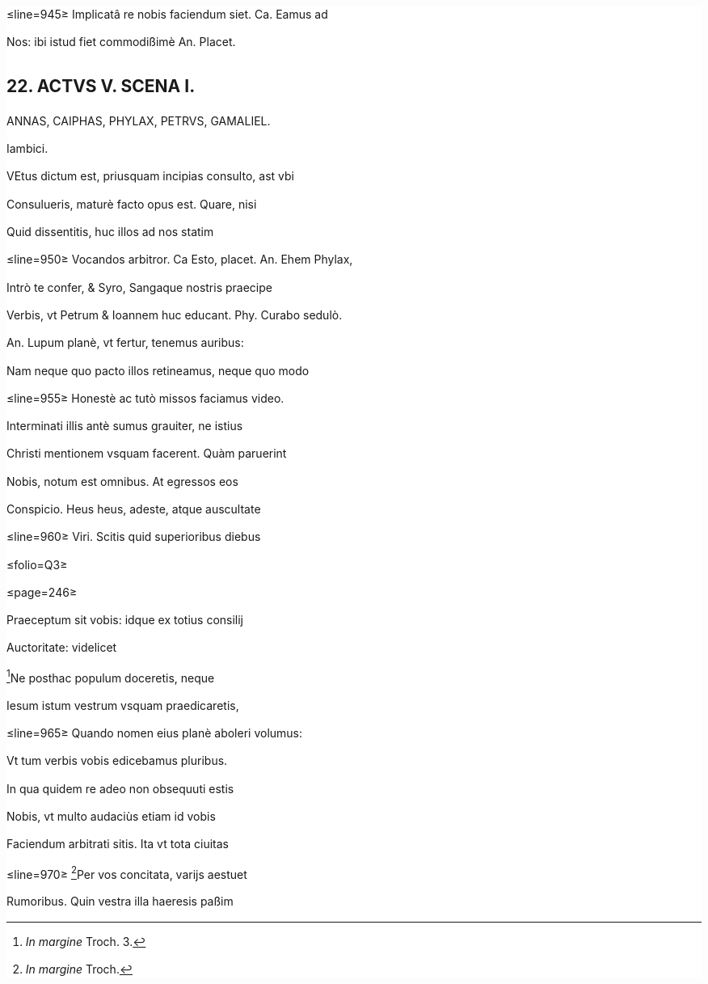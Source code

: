 ≤line=945≥ Implicatâ re nobis faciendum siet. Ca. Eamus ad

Nos: ibi istud fiet commodißimè An. Placet.

## 22. ACTVS V. SCENA I.

ANNAS, CAIPHAS, PHYLAX, PETRVS, GAMALIEL.

Iambici.

VEtus dictum est, priusquam incipias consulto, ast vbi

Consulueris, maturè facto opus est. Quare, nisi

Quid dissentitis, huc illos ad nos statim

≤line=950≥ Vocandos arbitror. Ca Esto, placet. An. Ehem Phylax,

Intrò te confer, & Syro, Sangaque nostris praecipe

Verbis, vt Petrum & Ioannem huc educant. Phy. Curabo sedulò.

An. Lupum planè, vt fertur, tenemus auribus:

Nam neque quo pacto illos retineamus, neque quo modo

≤line=955≥ Honestè ac tutò missos faciamus video.

Interminati illis antè sumus grauiter, ne istius

Christi mentionem vsquam facerent. Quàm paruerint

Nobis, notum est omnibus. At egressos eos

Conspicio. Heus heus, adeste, atque auscultate

≤line=960≥ Viri. Scitis quid superioribus diebus

≤folio=Q3≥

≤page=246≥

Praeceptum sit vobis: idque ex totius consilij

Auctoritate: videlicet

[^96]Ne posthac populum doceretis, neque

Iesum istum vestrum vsquam praedicaretis,

≤line=965≥ Quando nomen eius planè aboleri volumus:

Vt tum verbis vobis edicebamus pluribus.

In qua quidem re adeo non obsequuti estis

Nobis, vt multo audaciùs etiam id vobis

Faciendum arbitrati sitis. Ita vt tota ciuitas

≤line=970≥ [^97]Per vos concitata, varijs aestuet

Rumoribus. Quin vestra illa haeresis paßim


[^1]: *In margine* Troch.
[^2]: *In margine* Troch.
[^3]: *In margine* Troch.
[^4]: *In margine* Troch. 3.
[^5]: *In margine* Troch.
[^6]: *In margine* Troch.
[^7]: *In margine* Troch.
[^8]: *In margine* Troch.
[^9]: *In margine* Troch.
[^10]: *In margine* Troch.
[^11]: *In margine* Troch.
[^12]: *In margine* Troch.
[^13]: *In margine* Troch. 2.
[^14]: *In margine* Troch.
[^15]: *In margine* Troch. 2.
[^16]: *In margine* Troch.
[^17]: *In margine* Troch. 6.
[^18]: *In margine* Troch.
[^19]: *In margine* Troch.
[^20]: *In margine* Troch.
[^21]: *In margine* Troch.
[^22]: *In margine* Troch.
[^23]: *In margine* Troch.
[^24]: *In margine* Troch.
[^25]: *In margine* Troch.
[^26]: *In margine* Troch.
[^27]: *In margine* Troch.
[^28]: *In margine* Troch. 2.
[^29]: *In margine* Troch.
[^30]: *In margine* Troch. 2.
[^31]: *In margine* Troch. 3.
[^32]: *In margine* Troch. 2.
[^33]: *In margine* Troch.
[^34]: *In margine* Troch.
[^35]: *In margine* Troch.
[^36]: *In margine* Troch.
[^37]: *In margine* Troch.
[^38]: *In margine* Troch.
[^39]: *In margine* Troch.
[^40]: *In margine* Troch.
[^41]: *In margine* Troch. 2.
[^42]: *In margine* Troch.
[^43]: *In margine* Troch.
[^44]: *In margine* Troch.
[^45]: *In margine* Troch.
[^46]: *In margine* Troch.
[^47]: *In margine* Troch.
[^48]: *In margine* Troch. 2.
[^49]: *In margine* Troch.
[^50]: *In margine* Troch.
[^51]: *In margine* Troch. 2.
[^52]: *In margine* Troch.
[^53]: *In margine* Troch.
[^54]: *In margine* Troch.
[^55]: *In margine* Troch.
[^56]: *In margine* Troch.
[^57]: *In margine* Troch.
[^58]: *In margine* Troch.
[^59]: *In margine* Troch.
[^60]: *In margine* Troch.
[^61]: *In margine* Troch.
[^62]: *In margine* Troch.
[^63]: *In margine* Troch.
[^64]: *In margine* Troch.
[^65]: *In margine* Troch. 2.
[^66]: *In margine* Troch.
[^67]: *In margine* Troch. 2.
[^68]: *In margine* Troch. 2.
[^69]: *In margine* Troch.
[^70]: *In margine* Troch. 2.
[^71]: *In margine* Troch.
[^72]: *In margine* Troch.
[^73]: *In margine* Troch.
[^74]: *In margine* Troch.
[^75]: *In margine* Troch.
[^76]: *In margine* Troch. 2.
[^77]: *In margine* Troch.
[^78]: *In margine* Troch.
[^79]: *In margine* Troch.
[^80]: *In margine* Troch.
[^81]: *In margine* Troch.
[^82]: *In margine* Troch.
[^83]: *In margine* Troch.
[^84]: *In margine* Troch.
[^85]: *In margine* Troch.
[^86]: *In margine* Troch. 3.
[^87]: *In margine* Troch.
[^88]: *In margine* Troch.
[^89]: *In margine* Troch.
[^90]: *In margine* Troch.
[^91]: *In margine* Troch.
[^92]: *In margine* Troch.
[^93]: *In margine* Troch.
[^94]: *In margine* Troch. 2.
[^95]: *In margine* Troch. 3.
[^96]: *In margine* Troch. 3.
[^97]: *In margine* Troch.
[^98]: *In margine* Troch.
[^99]: *In margine* Troch.
[^100]: *In margine* Troch.
[^101]: *In margine* Troch.
[^102]: *In margine* Troch.
[^103]: *In margine* Troch.
[^104]: *In margine* Troch.
[^105]: *In margine* Troch.
[^106]: *In margine* Troch.
[^107]: *In margine* Troch.
[^108]: *In margine* Troch.
[^109]: *In margine* Troch.
[^110]: *In margine* Troch.
[^111]: *In margine* Troch. 3.
[^112]: *In margine* Troch.
[^113]: *In margine* Troch. 2.
[^114]: *In margine* Troch. 2.
[^115]: *In margine* Troch.
[^116]: *In margine* Troch.
[^117]: *In margine* Troch. 2.
[^118]: *In margine* Troch.
[^119]: *In margine* Troch.
[^120]: *In margine* Troch.
